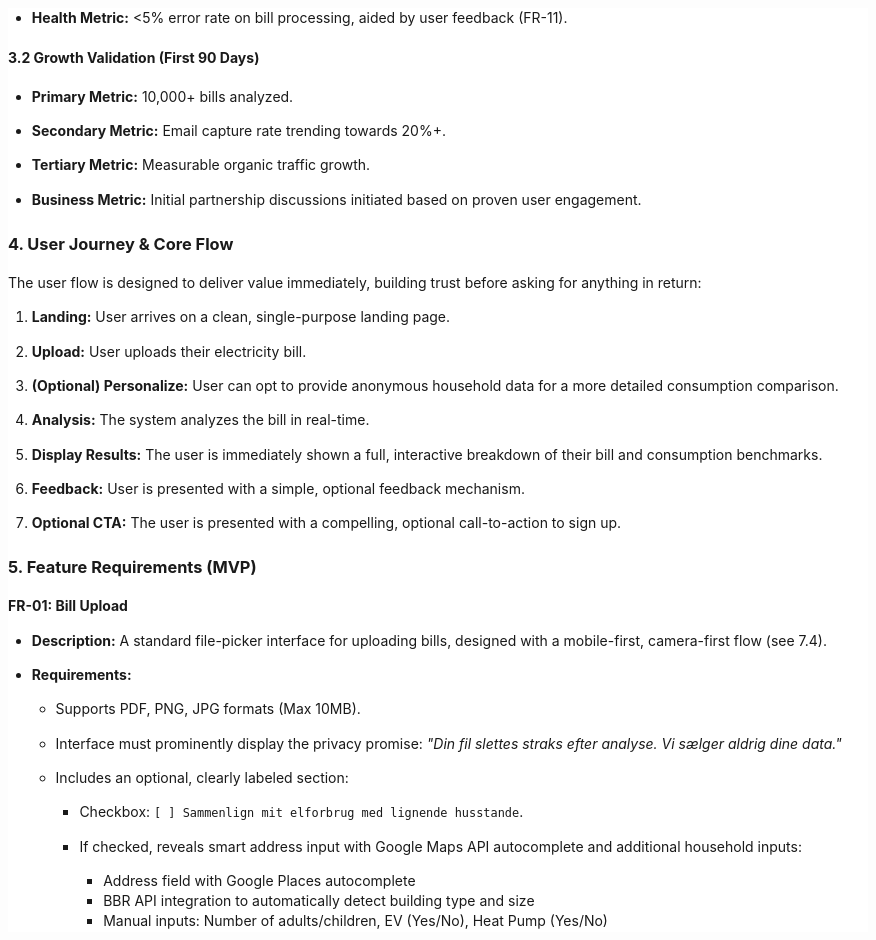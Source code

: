 -   **Health Metric:** <5% error rate on bill processing, aided by user feedback (FR-11).
    

#### 3.2 Growth Validation (First 90 Days)

-   **Primary Metric:** 10,000+ bills analyzed.
    
-   **Secondary Metric:** Email capture rate trending towards 20%+.
    
-   **Tertiary Metric:** Measurable organic traffic growth.
    
-   **Business Metric:** Initial partnership discussions initiated based on proven user engagement.
    

### 4. User Journey & Core Flow

The user flow is designed to deliver value immediately, building trust before asking for anything in return:

1.  **Landing:** User arrives on a clean, single-purpose landing page.
    
2.  **Upload:** User uploads their electricity bill.
    
3.  **(Optional) Personalize:** User can opt to provide anonymous household data for a more detailed consumption comparison.
    
4.  **Analysis:** The system analyzes the bill in real-time.
    
5.  **Display Results:** The user is immediately shown a full, interactive breakdown of their bill and consumption benchmarks.
    
6.  **Feedback:** User is presented with a simple, optional feedback mechanism.
    
7.  **Optional CTA:** The user is presented with a compelling, optional call-to-action to sign up.
    

### 5. Feature Requirements (MVP)

**FR-01: Bill Upload**

-   **Description:** A standard file-picker interface for uploading bills, designed with a mobile-first, camera-first flow (see 7.4).
    
-   **Requirements:**
    
    -   Supports PDF, PNG, JPG formats (Max 10MB).
        
    -   Interface must prominently display the privacy promise: _"Din fil slettes straks efter analyse. Vi sælger aldrig dine data."_
        
    -   Includes an optional, clearly labeled section:
        
        -   Checkbox: `[ ] Sammenlign mit elforbrug med lignende husstande`.
            
        -   If checked, reveals smart address input with Google Maps API autocomplete and additional household inputs:
            
            -   Address field with Google Places autocomplete
            -   BBR API integration to automatically detect building type and size
            -   Manual inputs: Number of adults/children, EV (Yes/No), Heat Pump (Yes/No)
            
